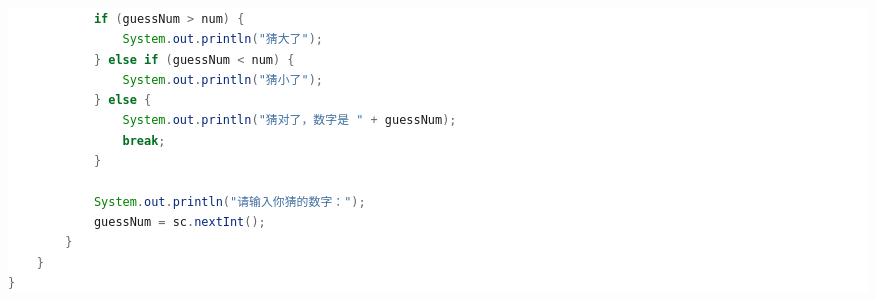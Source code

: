 ```java
            if (guessNum > num) {
                System.out.println("猜大了");
            } else if (guessNum < num) {
                System.out.println("猜小了");
            } else {
                System.out.println("猜对了，数字是 " + guessNum);
                break;
            }

            System.out.println("请输入你猜的数字：");
            guessNum = sc.nextInt();
        }
    }
}
```
